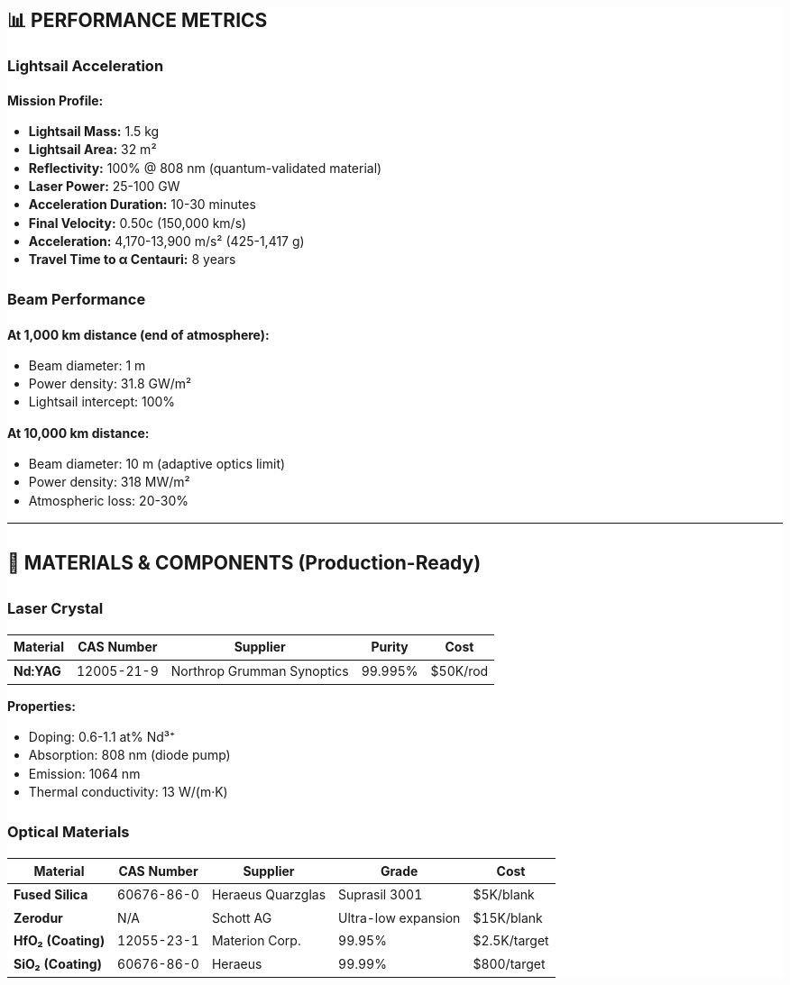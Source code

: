 
## 📊 PERFORMANCE METRICS

### Lightsail Acceleration

**Mission Profile:**
- **Lightsail Mass:** 1.5 kg
- **Lightsail Area:** 32 m²
- **Reflectivity:** 100% @ 808 nm (quantum-validated material)
- **Laser Power:** 25-100 GW
- **Acceleration Duration:** 10-30 minutes
- **Final Velocity:** 0.50c (150,000 km/s)
- **Acceleration:** 4,170-13,900 m/s² (425-1,417 g)
- **Travel Time to α Centauri:** 8 years

### Beam Performance

**At 1,000 km distance (end of atmosphere):**
- Beam diameter: 1 m
- Power density: 31.8 GW/m²
- Lightsail intercept: 100%

**At 10,000 km distance:**
- Beam diameter: 10 m (adaptive optics limit)
- Power density: 318 MW/m²
- Atmospheric loss: 20-30%

---

## 🧪 MATERIALS & COMPONENTS (Production-Ready)

### Laser Crystal

| Material | CAS Number | Supplier | Purity | Cost |
|----------|------------|----------|--------|------|
| **Nd:YAG** | 12005-21-9 | Northrop Grumman Synoptics | 99.995% | $50K/rod |

**Properties:**
- Doping: 0.6-1.1 at% Nd³⁺
- Absorption: 808 nm (diode pump)
- Emission: 1064 nm
- Thermal conductivity: 13 W/(m·K)

### Optical Materials

| Material | CAS Number | Supplier | Grade | Cost |
|----------|------------|----------|-------|------|
| **Fused Silica** | 60676-86-0 | Heraeus Quarzglas | Suprasil 3001 | $5K/blank |
| **Zerodur** | N/A | Schott AG | Ultra-low expansion | $15K/blank |
| **HfO₂ (Coating)** | 12055-23-1 | Materion Corp. | 99.95% | $2.5K/target |
| **SiO₂ (Coating)** | 60676-86-0 | Heraeus | 99.99% | $800/target |
